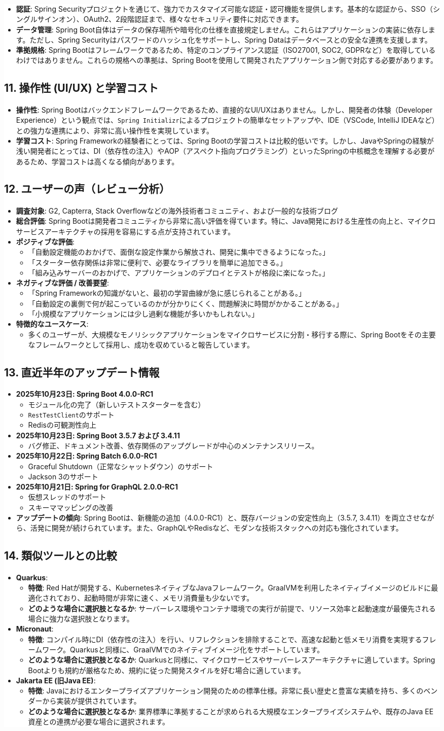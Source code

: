 * **認証**: Spring Securityプロジェクトを通じて、強力でカスタマイズ可能な認証・認可機能を提供します。基本的な認証から、SSO（シングルサインオン）、OAuth2、2段階認証まで、様々なセキュリティ要件に対応できます。
* **データ管理**: Spring Boot自体はデータの保存場所や暗号化の仕様を直接規定しません。これらはアプリケーションの実装に依存します。ただし、Spring Securityはパスワードのハッシュ化をサポートし、Spring Dataはデータベースとの安全な連携を支援します。
* **準拠規格**: Spring Bootはフレームワークであるため、特定のコンプライアンス認証（ISO27001, SOC2, GDPRなど）を取得しているわけではありません。これらの規格への準拠は、Spring Bootを使用して開発されたアプリケーション側で対応する必要があります。

## **11. 操作性 (UI/UX) と学習コスト**

* **操作性**: Spring Bootはバックエンドフレームワークであるため、直接的なUI/UXはありません。しかし、開発者の体験（Developer Experience）という観点では、`Spring Initializr`によるプロジェクトの簡単なセットアップや、IDE（VSCode, IntelliJ IDEAなど）との強力な連携により、非常に高い操作性を実現しています。
* **学習コスト**: Spring Frameworkの経験者にとっては、Spring Bootの学習コストは比較的低いです。しかし、JavaやSpringの経験が浅い開発者にとっては、DI（依存性の注入）やAOP（アスペクト指向プログラミング）といったSpringの中核概念を理解する必要があるため、学習コストは高くなる傾向があります。

## **12. ユーザーの声（レビュー分析）**

* **調査対象**: G2, Capterra, Stack Overflowなどの海外技術者コミュニティ、および一般的な技術ブログ
* **総合評価**: Spring Bootは開発者コミュニティから非常に高い評価を得ています。特に、Java開発における生産性の向上と、マイクロサービスアーキテクチャの採用を容易にする点が支持されています。
* **ポジティブな評価**:
  * 「自動設定機能のおかげで、面倒な設定作業から解放され、開発に集中できるようになった。」
  * 「スターター依存関係は非常に便利で、必要なライブラリを簡単に追加できる。」
  * 「組み込みサーバーのおかげで、アプリケーションのデプロイとテストが格段に楽になった。」
* **ネガティブな評価 / 改善要望**:
  * 「Spring Frameworkの知識がないと、最初の学習曲線が急に感じられることがある。」
  * 「自動設定の裏側で何が起こっているのかが分かりにくく、問題解決に時間がかかることがある。」
  * 「小規模なアプリケーションには少し過剰な機能が多いかもしれない。」
* **特徴的なユースケース**:
  * 多くのユーザーが、大規模なモノリシックアプリケーションをマイクロサービスに分割・移行する際に、Spring Bootをその主要なフレームワークとして採用し、成功を収めていると報告しています。

## **13. 直近半年のアップデート情報**

* **2025年10月23日: Spring Boot 4.0.0-RC1**
  * モジュール化の完了（新しいテストスターターを含む）
  * `RestTestClient`のサポート
  * Redisの可観測性向上
* **2025年10月23日: Spring Boot 3.5.7 および 3.4.11**
  * バグ修正、ドキュメント改善、依存関係のアップグレードが中心のメンテナンスリリース。
* **2025年10月22日: Spring Batch 6.0.0-RC1**
  * Graceful Shutdown（正常なシャットダウン）のサポート
  * Jackson 3のサポート
* **2025年10月21日: Spring for GraphQL 2.0.0-RC1**
  * 仮想スレッドのサポート
  * スキーママッピングの改善
* **アップデートの傾向**: Spring Bootは、新機能の追加（4.0.0-RC1）と、既存バージョンの安定性向上（3.5.7, 3.4.11）を両立させながら、活発に開発が続けられています。また、GraphQLやRedisなど、モダンな技術スタックへの対応も強化されています。

## **14. 類似ツールとの比較**

* **Quarkus**:
  * **特徴**: Red Hatが開発する、KubernetesネイティブなJavaフレームワーク。GraalVMを利用したネイティブイメージのビルドに最適化されており、起動時間が非常に速く、メモリ消費量も少ないです。
  * **どのような場合に選択肢となるか**: サーバーレス環境やコンテナ環境での実行が前提で、リソース効率と起動速度が最優先される場合に強力な選択肢となります。
* **Micronaut**:
  * **特徴**: コンパイル時にDI（依存性の注入）を行い、リフレクションを排除することで、高速な起動と低メモリ消費を実現するフレームワーク。Quarkusと同様に、GraalVMでのネイティブイメージ化をサポートしています。
  * **どのような場合に選択肢となるか**: Quarkusと同様に、マイクロサービスやサーバーレスアーキテクチャに適しています。Spring Bootよりも規約が厳格なため、規約に従った開発スタイルを好む場合に適しています。
* **Jakarta EE (旧Java EE)**:
  * **特徴**: Javaにおけるエンタープライズアプリケーション開発のための標準仕様。非常に長い歴史と豊富な実績を持ち、多くのベンダーから実装が提供されています。
  * **どのような場合に選択肢となるか**: 業界標準に準拠することが求められる大規模なエンタープライズシステムや、既存のJava EE資産との連携が必要な場合に選択されます。
